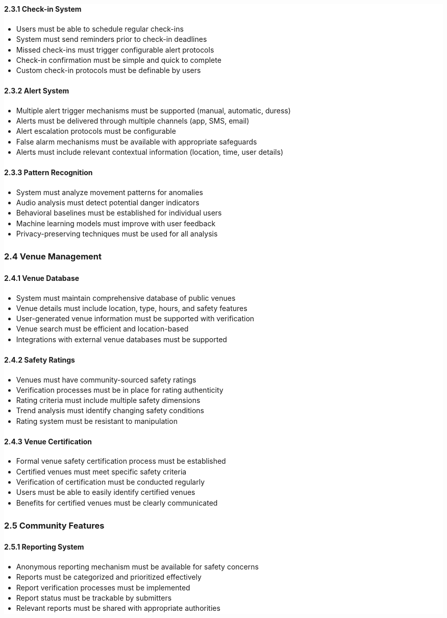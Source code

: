 #### 2.3.1 Check-in System
- Users must be able to schedule regular check-ins
- System must send reminders prior to check-in deadlines
- Missed check-ins must trigger configurable alert protocols
- Check-in confirmation must be simple and quick to complete
- Custom check-in protocols must be definable by users

#### 2.3.2 Alert System
- Multiple alert trigger mechanisms must be supported (manual, automatic, duress)
- Alerts must be delivered through multiple channels (app, SMS, email)
- Alert escalation protocols must be configurable
- False alarm mechanisms must be available with appropriate safeguards
- Alerts must include relevant contextual information (location, time, user details)

#### 2.3.3 Pattern Recognition
- System must analyze movement patterns for anomalies
- Audio analysis must detect potential danger indicators
- Behavioral baselines must be established for individual users
- Machine learning models must improve with user feedback
- Privacy-preserving techniques must be used for all analysis

### 2.4 Venue Management

#### 2.4.1 Venue Database
- System must maintain comprehensive database of public venues
- Venue details must include location, type, hours, and safety features
- User-generated venue information must be supported with verification
- Venue search must be efficient and location-based
- Integrations with external venue databases must be supported

#### 2.4.2 Safety Ratings
- Venues must have community-sourced safety ratings
- Verification processes must be in place for rating authenticity
- Rating criteria must include multiple safety dimensions
- Trend analysis must identify changing safety conditions
- Rating system must be resistant to manipulation

#### 2.4.3 Venue Certification
- Formal venue safety certification process must be established
- Certified venues must meet specific safety criteria
- Verification of certification must be conducted regularly
- Users must be able to easily identify certified venues
- Benefits for certified venues must be clearly communicated

### 2.5 Community Features

#### 2.5.1 Reporting System
- Anonymous reporting mechanism must be available for safety concerns
- Reports must be categorized and prioritized effectively
- Report verification processes must be implemented
- Report status must be trackable by submitters
- Relevant reports must be shared with appropriate authorities
